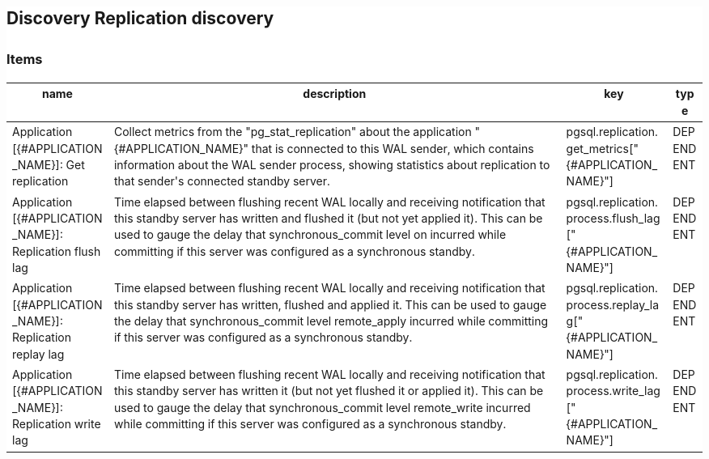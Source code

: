 <a name="discovery_replication_discovery"></a>

## Discovery Replication discovery

### Items

| name | description | key | type |
| ------------- |------------- |------------- |------------- |
| Application [{#APPLICATION_NAME}]: Get replication | Collect metrics from the "pg_stat_replication" about the application "{#APPLICATION_NAME}" that is connected to this WAL sender, which contains information about the WAL sender process, showing statistics about replication to that sender's connected standby server. | pgsql.replication.get_metrics["{#APPLICATION_NAME}"] | DEPENDENT |
| Application [{#APPLICATION_NAME}]: Replication flush lag | Time elapsed between flushing recent WAL locally and receiving notification that this standby server has written and flushed it (but not yet applied it). This can be used to gauge the delay that synchronous_commit level on incurred while committing if this server was configured as a synchronous standby. | pgsql.replication.process.flush_lag["{#APPLICATION_NAME}"] | DEPENDENT |
| Application [{#APPLICATION_NAME}]: Replication replay lag | Time elapsed between flushing recent WAL locally and receiving notification that this standby server has written, flushed and applied it. This can be used to gauge the delay that synchronous_commit level remote_apply incurred while committing if this server was configured as a synchronous standby. | pgsql.replication.process.replay_lag["{#APPLICATION_NAME}"] | DEPENDENT |
| Application [{#APPLICATION_NAME}]: Replication write lag | Time elapsed between flushing recent WAL locally and receiving notification that this standby server has written it (but not yet flushed it or applied it). This can be used to gauge the delay that synchronous_commit level remote_write incurred while committing if this server was configured as a synchronous standby. | pgsql.replication.process.write_lag["{#APPLICATION_NAME}"] | DEPENDENT |

